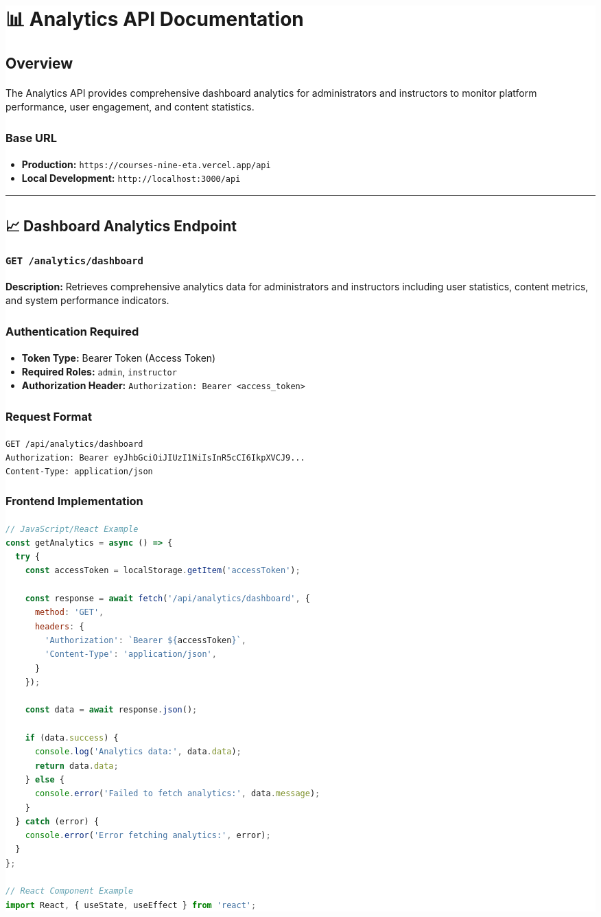 # 📊 Analytics API Documentation

## Overview
The Analytics API provides comprehensive dashboard analytics for administrators and instructors to monitor platform performance, user engagement, and content statistics.

### Base URL
- **Production:** `https://courses-nine-eta.vercel.app/api`
- **Local Development:** `http://localhost:3000/api`

---

## 📈 Dashboard Analytics Endpoint

### `GET /analytics/dashboard`

**Description:** Retrieves comprehensive analytics data for administrators and instructors including user statistics, content metrics, and system performance indicators.

### Authentication Required
- **Token Type:** Bearer Token (Access Token)
- **Required Roles:** `admin`, `instructor`
- **Authorization Header:** `Authorization: Bearer <access_token>`

### Request Format
```http
GET /api/analytics/dashboard
Authorization: Bearer eyJhbGciOiJIUzI1NiIsInR5cCI6IkpXVCJ9...
Content-Type: application/json
```

### Frontend Implementation
```javascript
// JavaScript/React Example
const getAnalytics = async () => {
  try {
    const accessToken = localStorage.getItem('accessToken');
    
    const response = await fetch('/api/analytics/dashboard', {
      method: 'GET',
      headers: {
        'Authorization': `Bearer ${accessToken}`,
        'Content-Type': 'application/json',
      }
    });

    const data = await response.json();
    
    if (data.success) {
      console.log('Analytics data:', data.data);
      return data.data;
    } else {
      console.error('Failed to fetch analytics:', data.message);
    }
  } catch (error) {
    console.error('Error fetching analytics:', error);
  }
};

// React Component Example
import React, { useState, useEffect } from 'react';
```